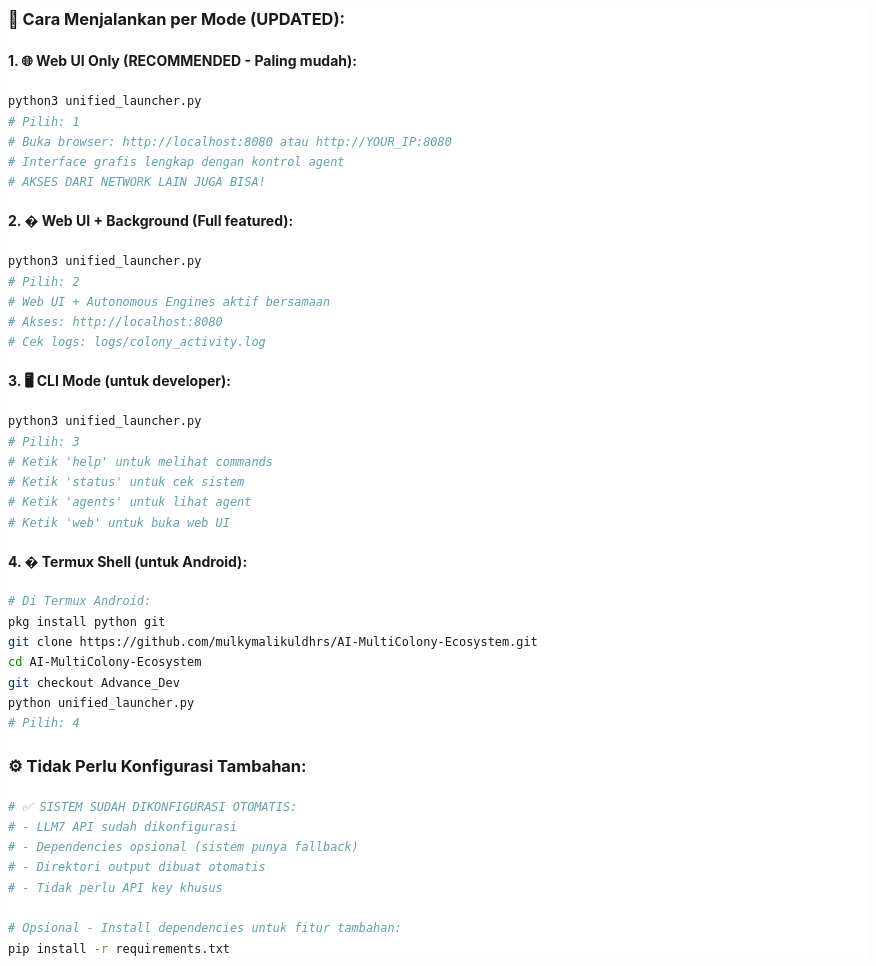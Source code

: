 ### **📱 Cara Menjalankan per Mode (UPDATED):**

#### **1. 🌐 Web UI Only (RECOMMENDED - Paling mudah):**
```bash
python3 unified_launcher.py
# Pilih: 1
# Buka browser: http://localhost:8080 atau http://YOUR_IP:8080
# Interface grafis lengkap dengan kontrol agent
# AKSES DARI NETWORK LAIN JUGA BISA!
```

#### **2. � Web UI + Background (Full featured):**
```bash
python3 unified_launcher.py
# Pilih: 2
# Web UI + Autonomous Engines aktif bersamaan
# Akses: http://localhost:8080
# Cek logs: logs/colony_activity.log
```

#### **3. 🖥️ CLI Mode (untuk developer):**
```bash
python3 unified_launcher.py
# Pilih: 3
# Ketik 'help' untuk melihat commands
# Ketik 'status' untuk cek sistem
# Ketik 'agents' untuk lihat agent
# Ketik 'web' untuk buka web UI
```

#### **4. � Termux Shell (untuk Android):**
```bash
# Di Termux Android:
pkg install python git
git clone https://github.com/mulkymalikuldhrs/AI-MultiColony-Ecosystem.git
cd AI-MultiColony-Ecosystem
git checkout Advance_Dev
python unified_launcher.py
# Pilih: 4
```

### **⚙️ Tidak Perlu Konfigurasi Tambahan:**
```bash
# ✅ SISTEM SUDAH DIKONFIGURASI OTOMATIS:
# - LLM7 API sudah dikonfigurasi
# - Dependencies opsional (sistem punya fallback)
# - Direktori output dibuat otomatis
# - Tidak perlu API key khusus

# Opsional - Install dependencies untuk fitur tambahan:
pip install -r requirements.txt
```
